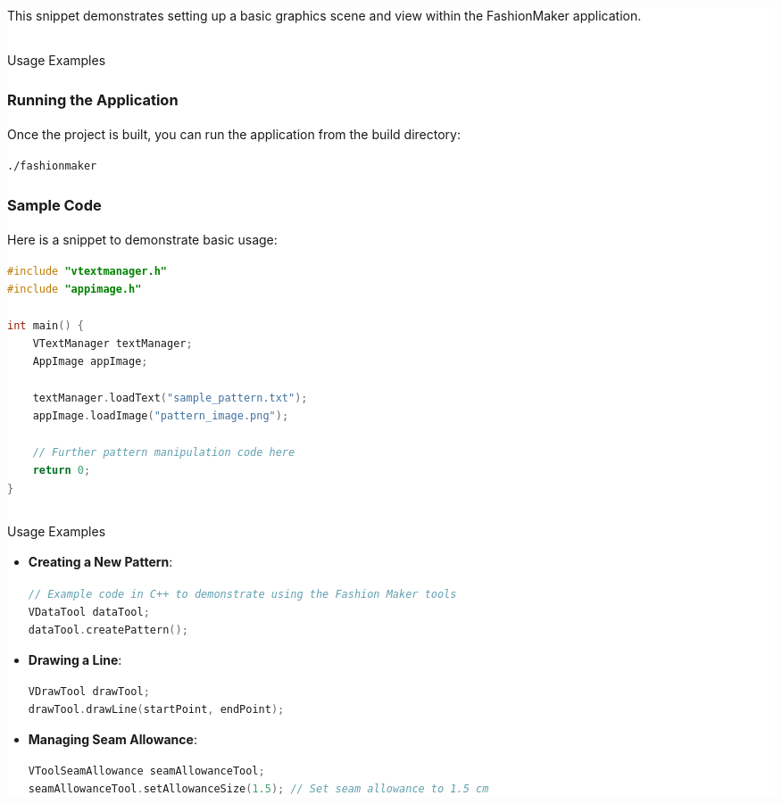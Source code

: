 This snippet demonstrates setting up a basic graphics scene and view within the FashionMaker application.

##

Usage Examples

### Running the Application

Once the project is built, you can run the application from the build directory:

```sh
./fashionmaker
```

### Sample Code

Here is a snippet to demonstrate basic usage:

```cpp
#include "vtextmanager.h"
#include "appimage.h"

int main() {
    VTextManager textManager;
    AppImage appImage;

    textManager.loadText("sample_pattern.txt");
    appImage.loadImage("pattern_image.png");

    // Further pattern manipulation code here
    return 0;
}
```

##

Usage Examples

- **Creating a New Pattern**:
    ```cpp
    // Example code in C++ to demonstrate using the Fashion Maker tools
    VDataTool dataTool;
    dataTool.createPattern();
    ```

- **Drawing a Line**:
    ```cpp
    VDrawTool drawTool;
    drawTool.drawLine(startPoint, endPoint);
    ```

- **Managing Seam Allowance**:
    ```cpp
    VToolSeamAllowance seamAllowanceTool;
    seamAllowanceTool.setAllowanceSize(1.5); // Set seam allowance to 1.5 cm
    ```
